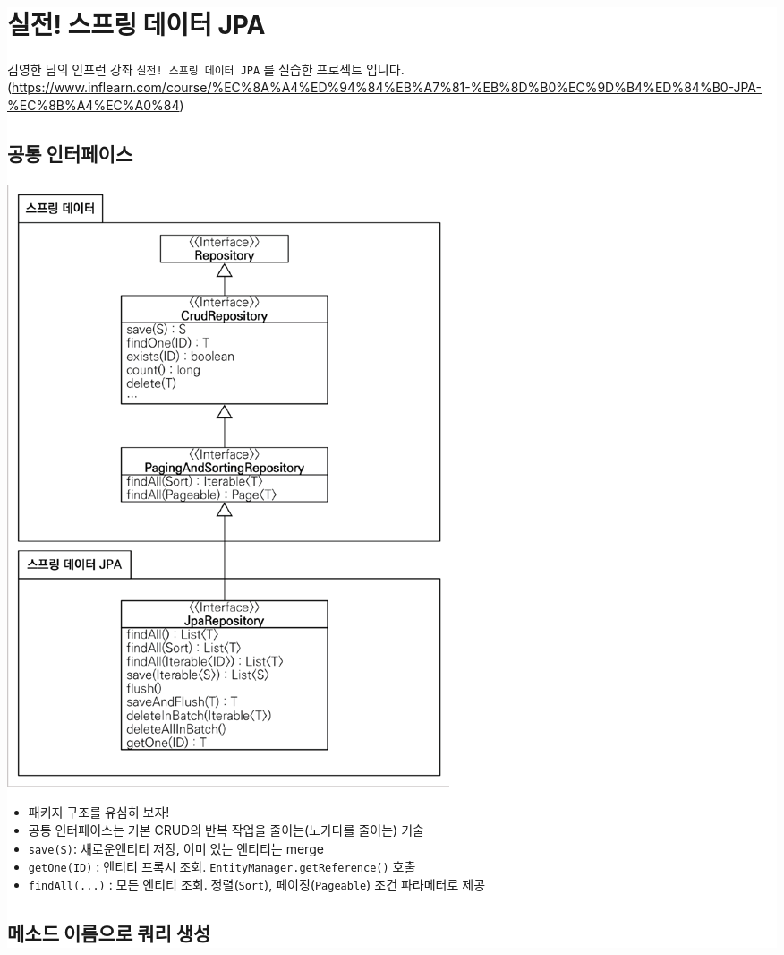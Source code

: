 # 실전! 스프링 데이터 JPA

김영한 님의 인프런 강좌 `실전! 스프링 데이터 JPA` 를 실습한 프로젝트 입니다.
(https://www.inflearn.com/course/%EC%8A%A4%ED%94%84%EB%A7%81-%EB%8D%B0%EC%9D%B4%ED%84%B0-JPA-%EC%8B%A4%EC%A0%84)

## 공통 인터페이스

![공통 인터페이스 구조](./img/common-interface.png)

- 패키지 구조를 유심히 보자!
- 공통 인터페이스는 기본 CRUD의 반복 작업을 줄이는(노가다를 줄이는) 기술
- `save(S)`: 새로운엔티티 저장, 이미 있는 엔티티는 merge
- `getOne(ID)` : 엔티티 프록시 조회. `EntityManager.getReference()` 호출
- `findAll(...)` : 모든 엔티티 조회. 정렬(`Sort`), 페이징(`Pageable`) 조건 파라메터로 제공

## 메소드 이름으로 쿼리 생성
